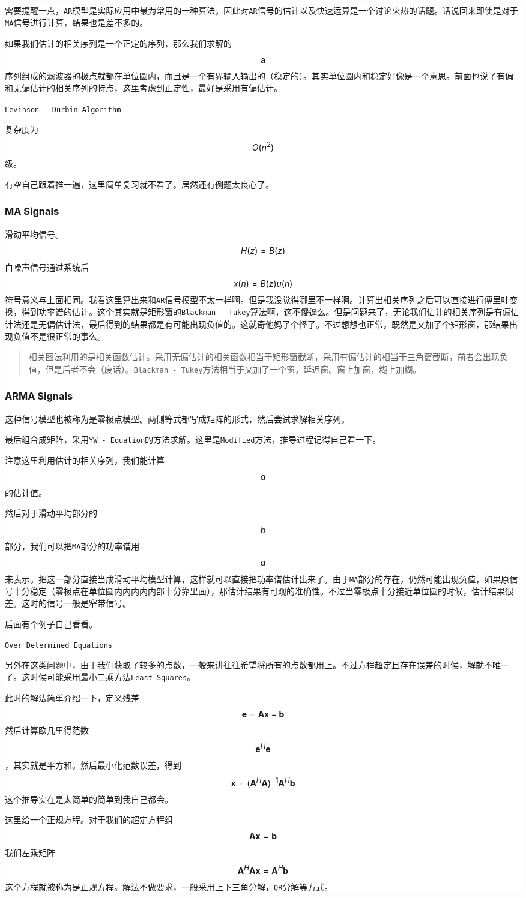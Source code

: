 需要提醒一点，`AR`模型是实际应用中最为常用的一种算法，因此对`AR`信号的估计以及快速运算是一个讨论火热的话题。话说回来即使是对于`MA`信号进行计算，结果也是差不多的。

如果我们估计的相关序列是一个正定的序列，那么我们求解的$$\boldsymbol a$$序列组成的滤波器的极点就都在单位圆内，而且是一个有界输入输出的（稳定的）。其实单位圆内和稳定好像是一个意思。前面也说了有偏和无偏估计的相关序列的特点，这里考虑到正定性，最好是采用有偏估计。

`Levinson - Durbin Algorithm`

复杂度为$$O(n^2)​$$级。

有空自己跟着推一遍，这里简单复习就不看了。居然还有例题太良心了。

### MA Signals

滑动平均信号。
$$
H(z)=B(z)
$$
白噪声信号通过系统后
$$
x(n)=B(z)u(n)
$$
符号意义与上面相同。我看这里算出来和`AR`信号模型不太一样啊。但是我没觉得哪里不一样啊。计算出相关序列之后可以直接进行傅里叶变换，得到功率谱的估计。这个其实就是矩形窗的`Blackman - Tukey`算法啊，这不傻逼么。但是问题来了，无论我们估计的相关序列是有偏估计法还是无偏估计法，最后得到的结果都是有可能出现负值的。这就奇他妈了个怪了。不过想想也正常，既然是又加了个矩形窗，那结果出现负值不是很正常的事么。

> 相关图法利用的是相关函数估计。采用无偏估计的相关函数相当于矩形窗截断，采用有偏估计的相当于三角窗截断，前者会出现负值，但是后者不会（废话）。`Blackman - Tukey`方法相当于又加了一个窗，延迟窗。窗上加窗，糊上加糊。



### ARMA Signals

这种信号模型也被称为是零极点模型。两侧等式都写成矩阵的形式，然后尝试求解相关序列。

最后组合成矩阵，采用`YW - Equation`的方法求解。这里是`Modified`方法，推导过程记得自己看一下。

注意这里利用估计的相关序列，我们能计算$$a$$的估计值。

然后对于滑动平均部分的$$b$$部分，我们可以把`MA`部分的功率谱用$$a$$来表示。把这一部分直接当成滑动平均模型计算，这样就可以直接把功率谱估计出来了。由于`MA`部分的存在，仍然可能出现负值，如果原信号十分稳定（零极点在单位圆内内内内内部十分靠里面），那估计结果有可观的准确性。不过当零极点十分接近单位圆的时候，估计结果很差。这时的信号一般是窄带信号。

后面有个例子自己看看。

`Over Determined Equations`

另外在这类问题中，由于我们获取了较多的点数，一般来讲往往希望将所有的点数都用上。不过方程超定且存在误差的时候，解就不唯一了。这时候可能采用最小二乘方法`Least Squares`。

此时的解法简单介绍一下，定义残差
$$
\boldsymbol e=\boldsymbol A\boldsymbol x-\boldsymbol b
$$
然后计算欧几里得范数$$\boldsymbol e^H\boldsymbol e$$，其实就是平方和。然后最小化范数误差，得到
$$
\boldsymbol x=(\boldsymbol A^H\boldsymbol A)^{-1}\boldsymbol A^H\boldsymbol b
$$
这个推导实在是太简单的简单到我自己都会。

这里给一个正规方程。对于我们的超定方程组
$$
\boldsymbol A\boldsymbol x=\boldsymbol b
$$
我们左乘矩阵
$$
\boldsymbol A^H\boldsymbol A\boldsymbol x=\boldsymbol A^H\boldsymbol b
$$
这个方程就被称为是正规方程。解法不做要求，一般采用上下三角分解，`QR`分解等方式。
